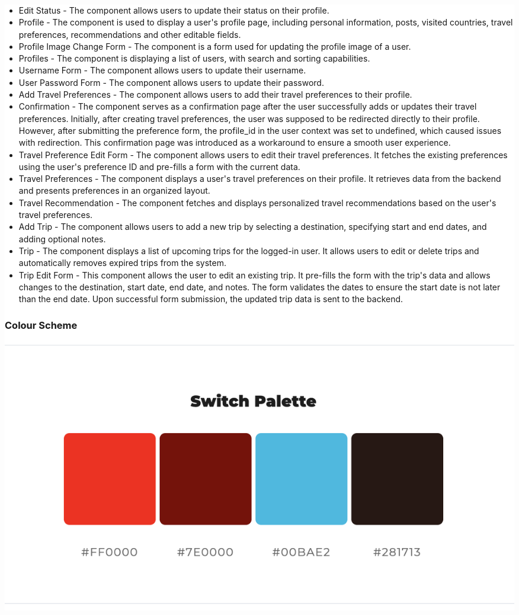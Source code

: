 - Edit Status - The component allows users to update their status on their profile. 
- Profile - The component is used to display a user's profile page, including personal information, posts, visited countries, travel preferences, recommendations and other editable fields.
- Profile Image Change Form - The  component is a form used for updating the profile image of a user.
- Profiles - The component is displaying a list of users, with search and sorting capabilities. 
- Username Form - The component allows users to update their username. 
- User Password Form - The component allows users to update their password. 
- Add Travel Preferences - The component allows users to add their travel preferences to their profile.
- Confirmation - The component serves as a confirmation page after the user successfully adds or updates their travel preferences. Initially, after creating travel preferences, the user was supposed to be redirected directly to their profile. However, after submitting the preference form, the profile_id in the user context was set to undefined, which caused issues with redirection. This confirmation page was introduced as a workaround to ensure a smooth user experience.
- Travel Preference Edit Form - The component allows users to edit their travel preferences. It fetches the existing preferences using the user's preference ID and pre-fills a form with the current data. 
- Travel Preferences - The component displays a user's travel preferences on their profile. It retrieves data from the backend and presents preferences in an organized layout.
- Travel Recommendation -  The component fetches and displays personalized travel recommendations based on the user's travel preferences.
- Add Trip - The component allows users to add a new trip by selecting a destination, specifying start and end dates, and adding optional notes. 
- Trip - The component displays a list of upcoming trips for the logged-in user. It allows users to edit or delete trips and automatically removes expired trips from the system.
- Trip Edit Form - This component allows the user to edit an existing trip. It pre-fills the form with the trip's data and allows changes to the destination, start date, end date, and notes. The form validates the dates to ensure the start date is not later than the end date. Upon successful form submission, the updated trip data is sent to the backend.

### Colour Scheme

![colour](/docs/color_palette.png)
